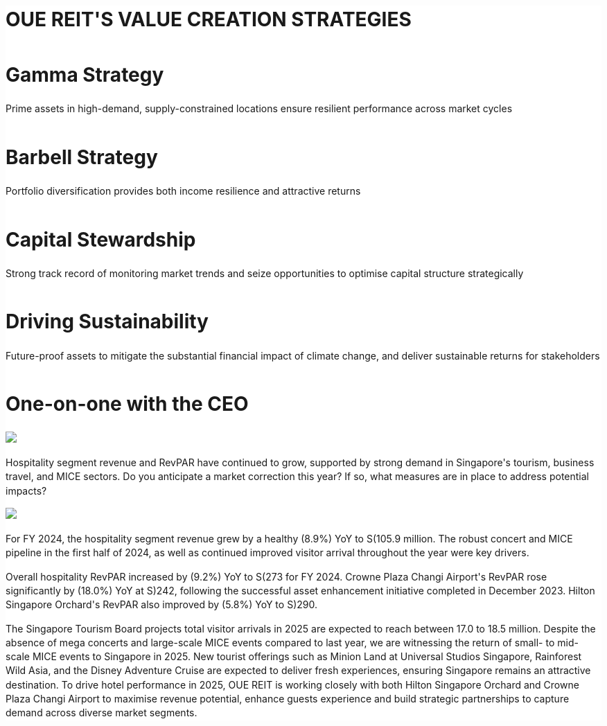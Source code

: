 # OUE REIT'S VALUE CREATION STRATEGIES

# Gamma Strategy

Prime assets in high-demand, supply-constrained locations ensure resilient performance across market cycles

# Barbell Strategy

Portfolio diversification provides both income resilience and attractive returns

# Capital Stewardship

Strong track record of monitoring market trends and seize opportunities to optimise capital structure strategically

# Driving Sustainability

Future-proof assets to mitigate the substantial financial impact of climate change, and deliver sustainable returns for stakeholders

# One-on-one with the CEO

![](images/f7cc8ce502328920807c159d5b2e2b244ae46c292d97d4036c591038d14f5b3f.jpg)

Hospitality segment revenue and RevPAR have continued to grow, supported by strong demand in Singapore's tourism, business travel, and MICE sectors. Do you anticipate a market correction this year? If so, what measures are in place to address potential impacts?

![](images/82d7590a8de0b324b82f4ab60f081ed52bc7dcc99462eee5b7cbff9d8f16efc8.jpg)

For FY 2024, the hospitality segment revenue grew by a healthy \(8.9\%\) YoY to S\(105.9 million. The robust concert and MICE pipeline in the first half of 2024, as well as continued improved visitor arrival throughout the year were key drivers.

Overall hospitality RevPAR increased by \(9.2\%\) YoY to S\(273 for FY 2024. Crowne Plaza Changi Airport's RevPAR rose significantly by \(18.0\%\) YoY at S\)242, following the successful asset enhancement initiative completed in December 2023. Hilton Singapore Orchard's RevPAR also improved by \(5.8\%\) YoY to S\)290.

The Singapore Tourism Board projects total visitor arrivals in 2025 are expected to reach between 17.0 to 18.5 million. Despite the absence of mega concerts and large-scale MICE events compared to last year, we are witnessing the return of small- to mid-scale MICE events to Singapore in 2025. New tourist offerings such as Minion Land at Universal Studios Singapore, Rainforest Wild Asia, and the Disney Adventure Cruise are expected to deliver fresh experiences, ensuring Singapore remains an attractive destination. To drive hotel performance in 2025, OUE REIT is working closely with both Hilton Singapore Orchard and Crowne Plaza Changi Airport to maximise revenue potential, enhance guests experience and build strategic partnerships to capture demand across diverse market segments.
